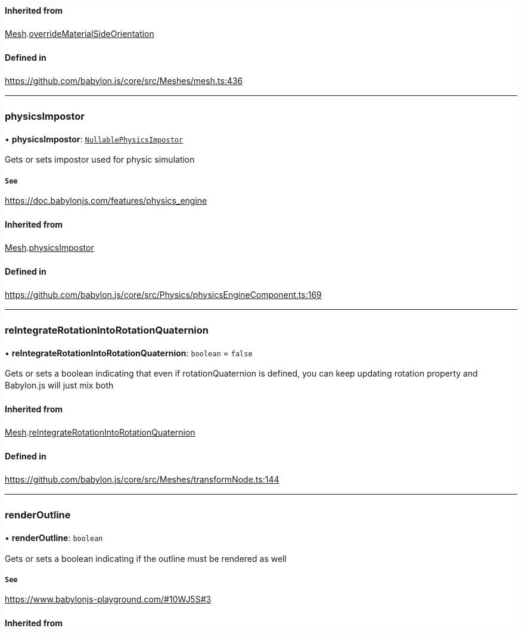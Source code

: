 #### Inherited from

[Mesh](Mesh.md).[overrideMaterialSideOrientation](Mesh.md#overridematerialsideorientation)

#### Defined in

https://github.com/babylon.js/core/src/Meshes/mesh.ts:436

___

### physicsImpostor

• **physicsImpostor**: [`Nullable`](../modules.md#nullable)[`PhysicsImpostor`](PhysicsImpostor.md)

Gets or sets impostor used for physic simulation

**`See`**

https://doc.babylonjs.com/features/physics_engine

#### Inherited from

[Mesh](Mesh.md).[physicsImpostor](Mesh.md#physicsimpostor)

#### Defined in

https://github.com/babylon.js/core/src/Physics/physicsEngineComponent.ts:169

___

### reIntegrateRotationIntoRotationQuaternion

• **reIntegrateRotationIntoRotationQuaternion**: `boolean` = `false`

Gets or sets a boolean indicating that even if rotationQuaternion is defined, you can keep updating rotation property and Babylon.js will just mix both

#### Inherited from

[Mesh](Mesh.md).[reIntegrateRotationIntoRotationQuaternion](Mesh.md#reintegraterotationintorotationquaternion)

#### Defined in

https://github.com/babylon.js/core/src/Meshes/transformNode.ts:144

___

### renderOutline

• **renderOutline**: `boolean`

Gets or sets a boolean indicating if the outline must be rendered as well

**`See`**

https://www.babylonjs-playground.com/#10WJ5S#3

#### Inherited from
